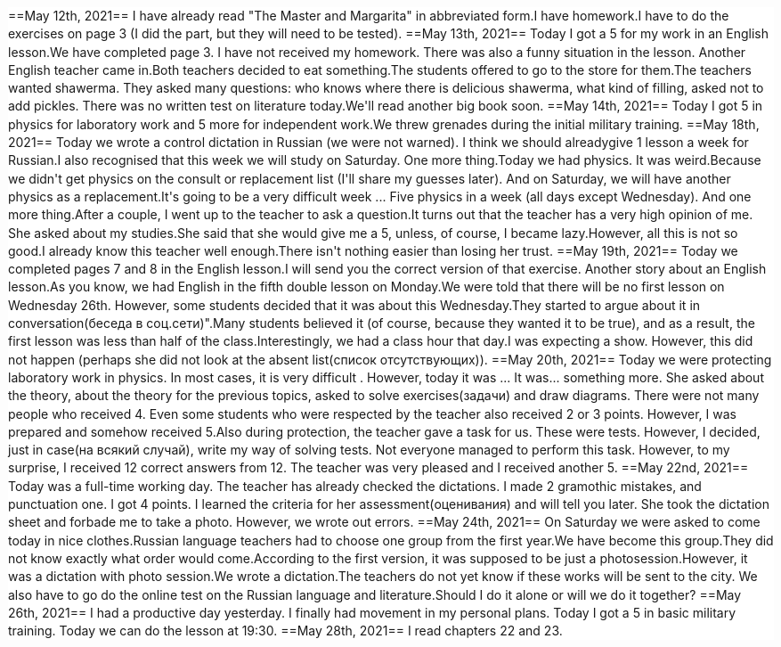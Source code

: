 ==May 12th, 2021==
I have already read "The Master and Margarita" in abbreviated form.I have homework.I have to do the exercises on page 3 (I did the part, but they will need to be tested).
==May 13th, 2021==
Today I got a 5 for my work in an English lesson.We have completed page 3. I have not received my homework. 
There was also a funny situation in the lesson.
Another English teacher came in.Both teachers decided to eat something.The students offered to go to the store for them.The teachers wanted shawerma. They asked many questions: who knows where there is delicious shawerma, what kind of filling, asked not to add pickles. There was no written test on literature today.We'll read another big book soon.
==May 14th, 2021==
Today I got 5 in physics for laboratory work and 5 more for independent work.We threw grenades during the initial military training. 
==May 18th, 2021==
Today we wrote a control dictation in Russian (we were not warned).
I think we should alreadygive 1 lesson a week for Russian.I also recognised that this week we will study on Saturday. One more thing.Today we had physics.
It was weird.Because we didn't get physics on the consult or replacement list (I'll share my guesses later).
And on Saturday, we will have another physics as a replacement.It's going to be a very difficult week ... Five physics in a week (all days except Wednesday). 
And one more thing.After a couple, I went up to the teacher to ask a question.It turns out that the teacher has a very high opinion of me. 
She asked about my studies.She said that she would give me a 5, unless, of course, I became lazy.However, all this is not so good.I already know this teacher well enough.There isn't nothing easier than losing her trust.
==May 19th, 2021==
Today we completed pages 7 and 8 in the English lesson.I will send you the correct version of that exercise. 
Another story about an English lesson.As you know, we had English in the fifth double lesson on Monday.We were told that there will be no first lesson on Wednesday 26th. 
However, some students decided that it was about this Wednesday.They started to argue about it in conversation(беседа в соц.сети)".Many students believed it (of course, because they wanted it to be true), and as a result, the first lesson was less than half of the class.Interestingly, we had a class hour that day.I was expecting a show. 
However, this did not happen (perhaps she did not look at the absent list(список отсутствующих)).
==May 20th, 2021==
Today we were protecting laboratory work in physics. In most cases, it is very difficult . However, today it was ... It was... something more. She asked about the theory, about the theory for the previous topics, asked to solve exercises(задачи) and draw diagrams. There were not many people who received 4. Even some students who were respected by the teacher also received 2 or 3 points. However, I was prepared and somehow received 5.Also during protection, the teacher gave a task for us. These were tests. However, I decided, just in case(на всякий случай), write my way of solving tests. Not everyone managed to perform this task. However, to my surprise, I received 12 correct answers from 12. The teacher was very pleased and I received another 5.
==May 22nd, 2021==
Today was a full-time working day. The teacher has already checked the dictations. I made 2 gramothic mistakes, and punctuation one. I got 4 points. I learned the criteria for her assessment(оценивания) and will tell you later. She took the dictation sheet and forbade me to take a photo. However, we wrote out errors.
==May 24th, 2021==
On Saturday we were asked to come today in nice clothes.Russian language teachers had to choose one group from the first year.We have become this group.They did not know exactly what order would come.According to the first version, it was supposed to be just a photosession.However, it was a dictation with photo session.We wrote a dictation.The teachers do not yet know if these works will be sent to the city.
We also have to go do the online test on the Russian language and literature.Should I do it alone or will we do it together?
==May 26th, 2021==
I had a productive day yesterday. I finally had movement in my personal plans. Today I got a 5 in basic military training. Today we can do the lesson at 19:30.
==May 28th, 2021==
I read chapters 22 and 23.
